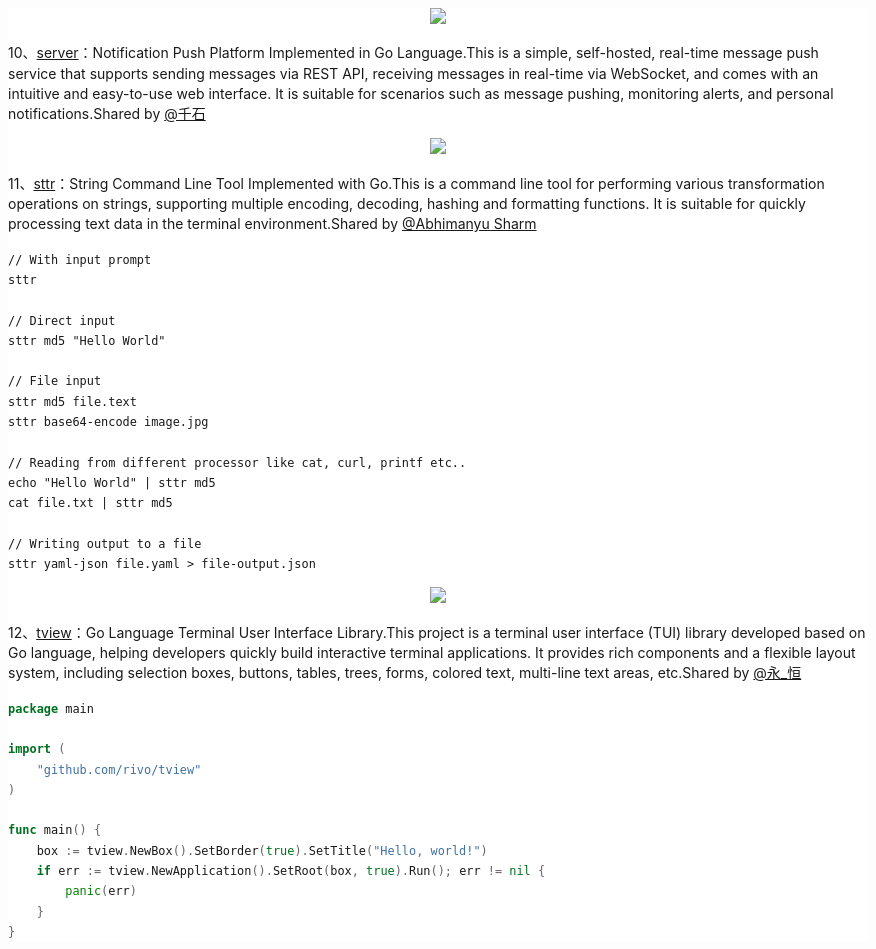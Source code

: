 <p align="center"><img src='https://raw.githubusercontent.com/521xueweihan/img4/master/hellogithub/110/235764332.png' style="max-width:80%; max-height=80%;"></img></p>

10、[server](https://hellogithub.com/en/periodical/statistics/click?target=https://github.com/gotify/server)：Notification Push Platform Implemented in Go Language.This is a simple, self-hosted, real-time message push service that supports sending messages via REST API, receiving messages in real-time via WebSocket, and comes with an intuitive and easy-to-use web interface. It is suitable for scenarios such as message pushing, monitoring alerts, and personal notifications.Shared by [@千石](https://hellogithub.com/en/user/TOpalE8riVAmJHh)

<p align="center"><img src='https://raw.githubusercontent.com/521xueweihan/img4/master/hellogithub/110/117591846.png' style="max-width:80%; max-height=80%;"></img></p>

11、[sttr](https://hellogithub.com/en/periodical/statistics/click?target=https://github.com/abhimanyu003/sttr)：String Command Line Tool Implemented with Go.This is a command line tool for performing various transformation operations on strings, supporting multiple encoding, decoding, hashing and formatting functions. It is suitable for quickly processing text data in the terminal environment.Shared by [@Abhimanyu Sharm](https://hellogithub.com/en/user/Z9fW3G0vSeNRC6D)
```
// With input prompt
sttr

// Direct input
sttr md5 "Hello World"

// File input
sttr md5 file.text
sttr base64-encode image.jpg

// Reading from different processor like cat, curl, printf etc..
echo "Hello World" | sttr md5
cat file.txt | sttr md5

// Writing output to a file
sttr yaml-json file.yaml > file-output.json
```

<p align="center"><img src='https://raw.githubusercontent.com/521xueweihan/img4/master/hellogithub/110/407875512.gif' style="max-width:80%; max-height=80%;"></img></p>

12、[tview](https://hellogithub.com/en/periodical/statistics/click?target=https://github.com/rivo/tview)：Go Language Terminal User Interface Library.This project is a terminal user interface (TUI) library developed based on Go language, helping developers quickly build interactive terminal applications. It provides rich components and a flexible layout system, including selection boxes, buttons, tables, trees, forms, colored text, multi-line text areas, etc.Shared by [@永_恒](https://hellogithub.com/en/user/a6lR1ODoCVgbuJk)
```go
package main

import (
	"github.com/rivo/tview"
)

func main() {
	box := tview.NewBox().SetBorder(true).SetTitle("Hello, world!")
	if err := tview.NewApplication().SetRoot(box, true).Run(); err != nil {
		panic(err)
	}
}
```
